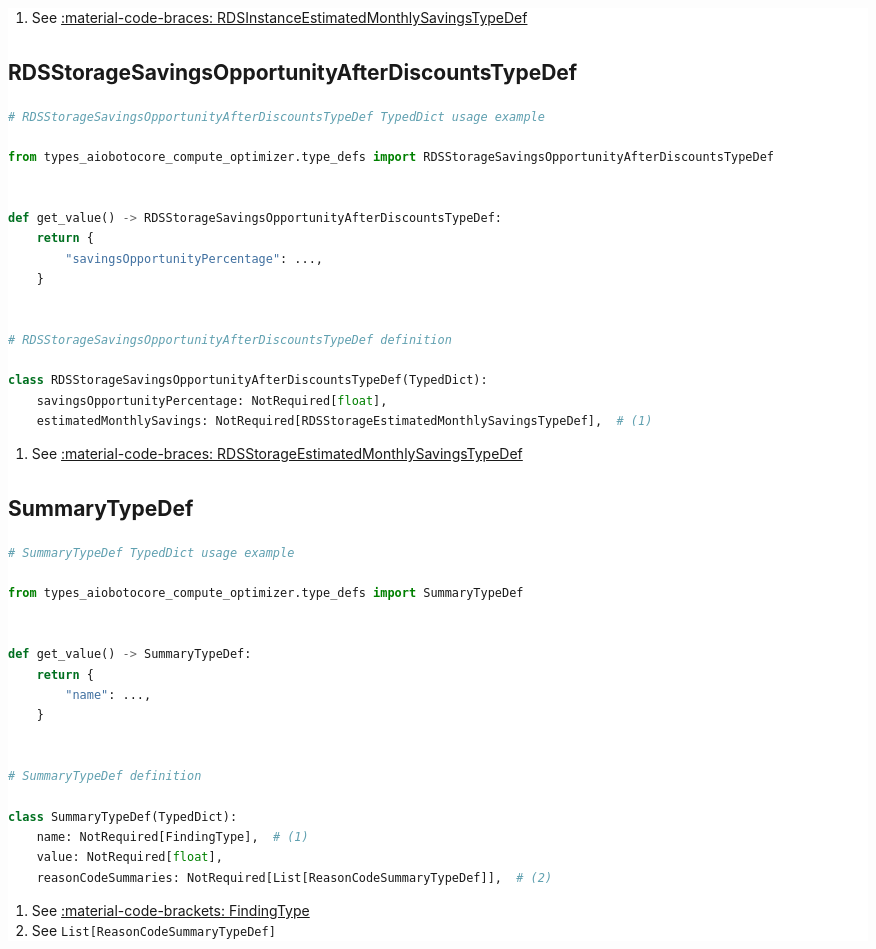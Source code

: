 1. See [:material-code-braces: RDSInstanceEstimatedMonthlySavingsTypeDef](./type_defs.md#rdsinstanceestimatedmonthlysavingstypedef)

## RDSStorageSavingsOpportunityAfterDiscountsTypeDef

```python
# RDSStorageSavingsOpportunityAfterDiscountsTypeDef TypedDict usage example

from types_aiobotocore_compute_optimizer.type_defs import RDSStorageSavingsOpportunityAfterDiscountsTypeDef


def get_value() -> RDSStorageSavingsOpportunityAfterDiscountsTypeDef:
    return {
        "savingsOpportunityPercentage": ...,
    }


# RDSStorageSavingsOpportunityAfterDiscountsTypeDef definition

class RDSStorageSavingsOpportunityAfterDiscountsTypeDef(TypedDict):
    savingsOpportunityPercentage: NotRequired[float],
    estimatedMonthlySavings: NotRequired[RDSStorageEstimatedMonthlySavingsTypeDef],  # (1)
```

1. See [:material-code-braces: RDSStorageEstimatedMonthlySavingsTypeDef](./type_defs.md#rdsstorageestimatedmonthlysavingstypedef)

## SummaryTypeDef

```python
# SummaryTypeDef TypedDict usage example

from types_aiobotocore_compute_optimizer.type_defs import SummaryTypeDef


def get_value() -> SummaryTypeDef:
    return {
        "name": ...,
    }


# SummaryTypeDef definition

class SummaryTypeDef(TypedDict):
    name: NotRequired[FindingType],  # (1)
    value: NotRequired[float],
    reasonCodeSummaries: NotRequired[List[ReasonCodeSummaryTypeDef]],  # (2)
```

1. See [:material-code-brackets: FindingType](./literals.md#findingtype)
2. See `List[ReasonCodeSummaryTypeDef]`
